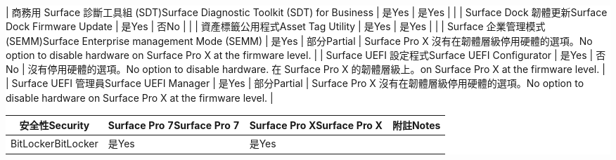 | <span data-ttu-id="36f6e-225">商務用 Surface 診斷工具組 (SDT)</span><span class="sxs-lookup"><span data-stu-id="36f6e-225">Surface Diagnostic Toolkit (SDT) for Business</span></span> | <span data-ttu-id="36f6e-226">是</span><span class="sxs-lookup"><span data-stu-id="36f6e-226">Yes</span></span>                 | <span data-ttu-id="36f6e-227">是</span><span class="sxs-lookup"><span data-stu-id="36f6e-227">Yes</span></span>           |                                                                                   |
| <span data-ttu-id="36f6e-228">Surface Dock 韌體更新</span><span class="sxs-lookup"><span data-stu-id="36f6e-228">Surface Dock Firmware Update</span></span>                  | <span data-ttu-id="36f6e-229">是</span><span class="sxs-lookup"><span data-stu-id="36f6e-229">Yes</span></span>                 | <span data-ttu-id="36f6e-230">否</span><span class="sxs-lookup"><span data-stu-id="36f6e-230">No</span></span>           |                                                                                   |
| <span data-ttu-id="36f6e-231">資產標籤公用程式</span><span class="sxs-lookup"><span data-stu-id="36f6e-231">Asset Tag Utility</span></span>                             | <span data-ttu-id="36f6e-232">是</span><span class="sxs-lookup"><span data-stu-id="36f6e-232">Yes</span></span>                 | <span data-ttu-id="36f6e-233">是</span><span class="sxs-lookup"><span data-stu-id="36f6e-233">Yes</span></span>           |                                                                                   |
| <span data-ttu-id="36f6e-234">Surface 企業管理模式 (SEMM)</span><span class="sxs-lookup"><span data-stu-id="36f6e-234">Surface Enterprise management Mode (SEMM)</span></span>     | <span data-ttu-id="36f6e-235">是</span><span class="sxs-lookup"><span data-stu-id="36f6e-235">Yes</span></span> | <span data-ttu-id="36f6e-236">部分</span><span class="sxs-lookup"><span data-stu-id="36f6e-236">Partial</span></span>       | <span data-ttu-id="36f6e-237">Surface Pro X 沒有在韌體層級停用硬體的選項。</span><span class="sxs-lookup"><span data-stu-id="36f6e-237">No option to disable hardware on Surface Pro X at the firmware level.</span></span>                 |
| <span data-ttu-id="36f6e-238">Surface UEFI 設定程式</span><span class="sxs-lookup"><span data-stu-id="36f6e-238">Surface UEFI Configurator</span></span>                     | <span data-ttu-id="36f6e-239">是</span><span class="sxs-lookup"><span data-stu-id="36f6e-239">Yes</span></span> |   <span data-ttu-id="36f6e-240">否</span><span class="sxs-lookup"><span data-stu-id="36f6e-240">No</span></span>            | <span data-ttu-id="36f6e-241">沒有停用硬體的選項。</span><span class="sxs-lookup"><span data-stu-id="36f6e-241">No option to disable hardware.</span></span> <span data-ttu-id="36f6e-242">在 Surface Pro X 的韌體層級上。</span><span class="sxs-lookup"><span data-stu-id="36f6e-242">on Surface Pro X at the firmware level.</span></span>                |
| <span data-ttu-id="36f6e-243">Surface UEFI 管理員</span><span class="sxs-lookup"><span data-stu-id="36f6e-243">Surface UEFI Manager</span></span>                          | <span data-ttu-id="36f6e-244">是</span><span class="sxs-lookup"><span data-stu-id="36f6e-244">Yes</span></span> | <span data-ttu-id="36f6e-245">部分</span><span class="sxs-lookup"><span data-stu-id="36f6e-245">Partial</span></span>       | <span data-ttu-id="36f6e-246">Surface Pro X 沒有在韌體層級停用硬體的選項。</span><span class="sxs-lookup"><span data-stu-id="36f6e-246">No option to disable hardware on Surface Pro X at the firmware level.</span></span>                 |


| <span data-ttu-id="36f6e-247">安全性</span><span class="sxs-lookup"><span data-stu-id="36f6e-247">Security</span></span>                          | <span data-ttu-id="36f6e-248">Surface Pro 7</span><span class="sxs-lookup"><span data-stu-id="36f6e-248">Surface Pro 7</span></span> | <span data-ttu-id="36f6e-249">Surface Pro X</span><span class="sxs-lookup"><span data-stu-id="36f6e-249">Surface Pro X</span></span> | <span data-ttu-id="36f6e-250">附註</span><span class="sxs-lookup"><span data-stu-id="36f6e-250">Notes</span></span>                                                                                                                                                                                                                                                                                                                                                |
| --------------------------------- | ------------- | ------------- | ---------------------------------------------------------------------------------------------------------------------------------------------------------------------------------------------------------------------------------------------------------------------------------------------------------------------------------------------------- |
| <span data-ttu-id="36f6e-251">BitLocker</span><span class="sxs-lookup"><span data-stu-id="36f6e-251">BitLocker</span></span>                         | <span data-ttu-id="36f6e-252">是</span><span class="sxs-lookup"><span data-stu-id="36f6e-252">Yes</span></span>           | <span data-ttu-id="36f6e-253">是</span><span class="sxs-lookup"><span data-stu-id="36f6e-253">Yes</span></span>           |                                                                                                                                                                                                                                                                                                                                                      |